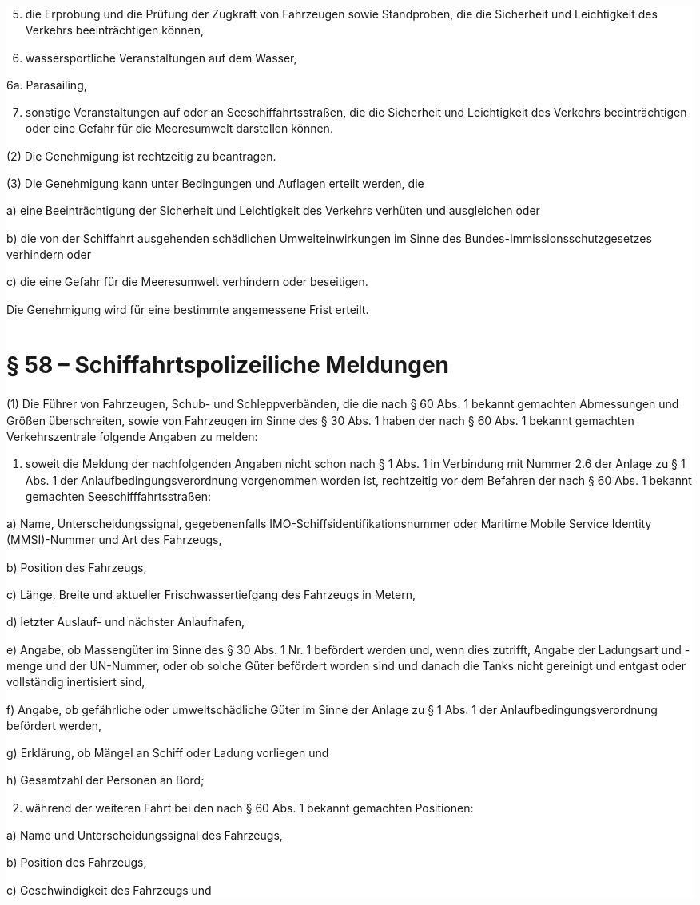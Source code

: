 5. die Erprobung und die Prüfung der Zugkraft von Fahrzeugen sowie Standproben, die die Sicherheit und Leichtigkeit des Verkehrs beeinträchtigen können,

6. wassersportliche Veranstaltungen auf dem Wasser,

6a. Parasailing,

7. sonstige Veranstaltungen auf oder an Seeschiffahrtsstraßen, die die Sicherheit und Leichtigkeit des Verkehrs beeinträchtigen oder eine Gefahr für die Meeresumwelt darstellen können.

(2) Die Genehmigung ist rechtzeitig zu beantragen.

(3) Die Genehmigung kann unter Bedingungen und Auflagen erteilt werden, die

a) eine Beeinträchtigung der Sicherheit und Leichtigkeit des Verkehrs verhüten und ausgleichen oder

b) die von der Schiffahrt ausgehenden schädlichen Umwelteinwirkungen im Sinne des Bundes-Immissionsschutzgesetzes verhindern oder

c) die eine Gefahr für die Meeresumwelt verhindern oder beseitigen.

Die Genehmigung wird für eine bestimmte angemessene Frist erteilt.

# § 58 – Schiffahrtspolizeiliche Meldungen

(1) Die Führer von Fahrzeugen, Schub- und Schleppverbänden, die die nach § 60 Abs. 1 bekannt gemachten Abmessungen und Größen überschreiten, sowie von Fahrzeugen im Sinne des § 30 Abs. 1 haben der nach § 60 Abs. 1 bekannt gemachten Verkehrszentrale folgende Angaben zu melden:

1. soweit die Meldung der nachfolgenden Angaben nicht schon nach § 1 Abs. 1 in Verbindung mit Nummer 2.6 der Anlage zu § 1 Abs. 1 der Anlaufbedingungsverordnung vorgenommen worden ist, rechtzeitig vor dem Befahren der nach § 60 Abs. 1 bekannt gemachten Seeschifffahrtsstraßen:

a) Name, Unterscheidungssignal, gegebenenfalls IMO-Schiffsidentifikationsnummer oder Maritime Mobile Service Identity (MMSI)-Nummer und Art des Fahrzeugs,

b) Position des Fahrzeugs,

c) Länge, Breite und aktueller Frischwassertiefgang des Fahrzeugs in Metern,

d) letzter Auslauf- und nächster Anlaufhafen,

e) Angabe, ob Massengüter im Sinne des § 30 Abs. 1 Nr. 1 befördert werden und, wenn dies zutrifft, Angabe der Ladungsart und -menge und der UN-Nummer, oder ob solche Güter befördert worden sind und danach die Tanks nicht gereinigt und entgast oder vollständig inertisiert sind,

f) Angabe, ob gefährliche oder umweltschädliche Güter im Sinne der Anlage zu § 1 Abs. 1 der Anlaufbedingungsverordnung befördert werden,

g) Erklärung, ob Mängel an Schiff oder Ladung vorliegen und

h) Gesamtzahl der Personen an Bord;

2. während der weiteren Fahrt bei den nach § 60 Abs. 1 bekannt gemachten Positionen:

a) Name und Unterscheidungssignal des Fahrzeugs,

b) Position des Fahrzeugs,

c) Geschwindigkeit des Fahrzeugs und
